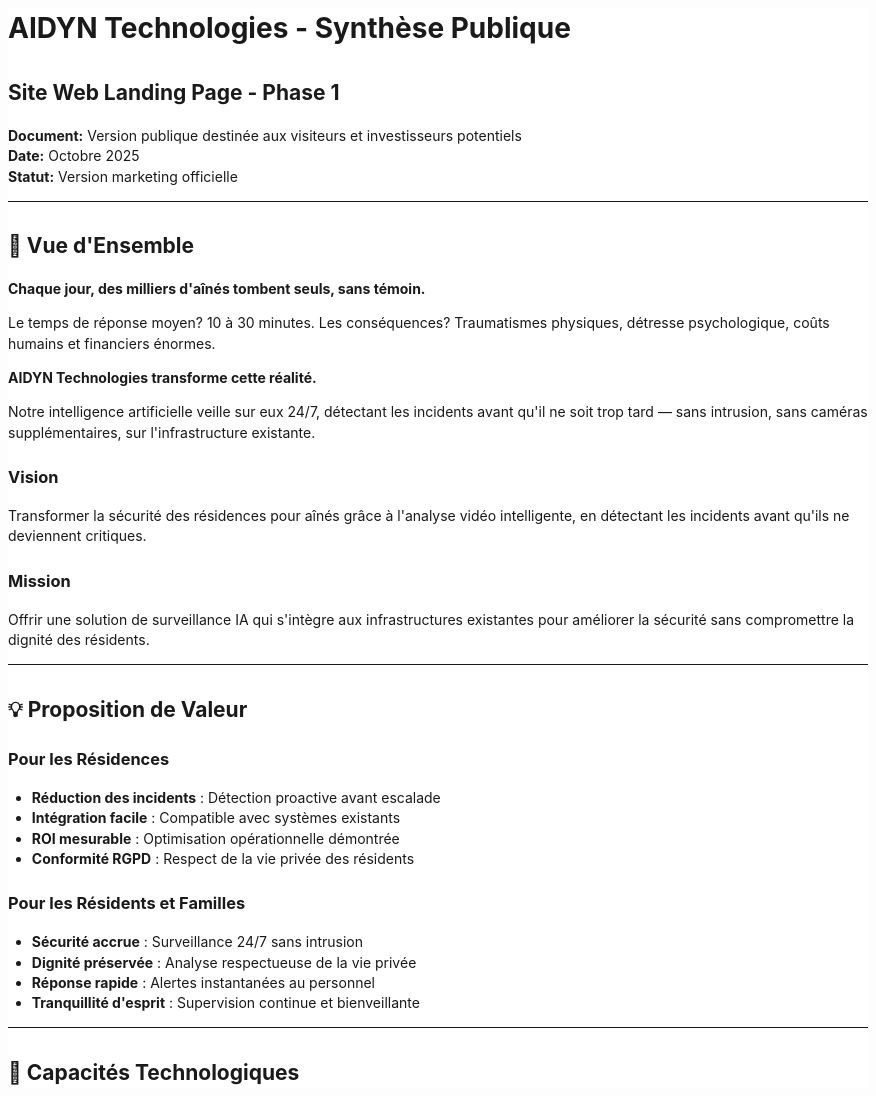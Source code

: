 # AIDYN Technologies - Synthèse Publique
## Site Web Landing Page - Phase 1

**Document:** Version publique destinée aux visiteurs et investisseurs potentiels  
**Date:** Octobre 2025  
**Statut:** Version marketing officielle

---

## 🎯 Vue d'Ensemble

**Chaque jour, des milliers d'aînés tombent seuls, sans témoin.**

Le temps de réponse moyen? 10 à 30 minutes. Les conséquences? Traumatismes physiques, détresse psychologique, coûts humains et financiers énormes.

**AIDYN Technologies transforme cette réalité.**

Notre intelligence artificielle veille sur eux 24/7, détectant les incidents avant qu'il ne soit trop tard — sans intrusion, sans caméras supplémentaires, sur l'infrastructure existante.

### Vision
Transformer la sécurité des résidences pour aînés grâce à l'analyse vidéo intelligente, en détectant les incidents avant qu'ils ne deviennent critiques.

### Mission
Offrir une solution de surveillance IA qui s'intègre aux infrastructures existantes pour améliorer la sécurité sans compromettre la dignité des résidents.

---

## 💡 Proposition de Valeur

### Pour les Résidences
- **Réduction des incidents** : Détection proactive avant escalade
- **Intégration facile** : Compatible avec systèmes existants
- **ROI mesurable** : Optimisation opérationnelle démontrée
- **Conformité RGPD** : Respect de la vie privée des résidents

### Pour les Résidents et Familles
- **Sécurité accrue** : Surveillance 24/7 sans intrusion
- **Dignité préservée** : Analyse respectueuse de la vie privée
- **Réponse rapide** : Alertes instantanées au personnel
- **Tranquillité d'esprit** : Supervision continue et bienveillante

---

## 🚀 Capacités Technologiques
